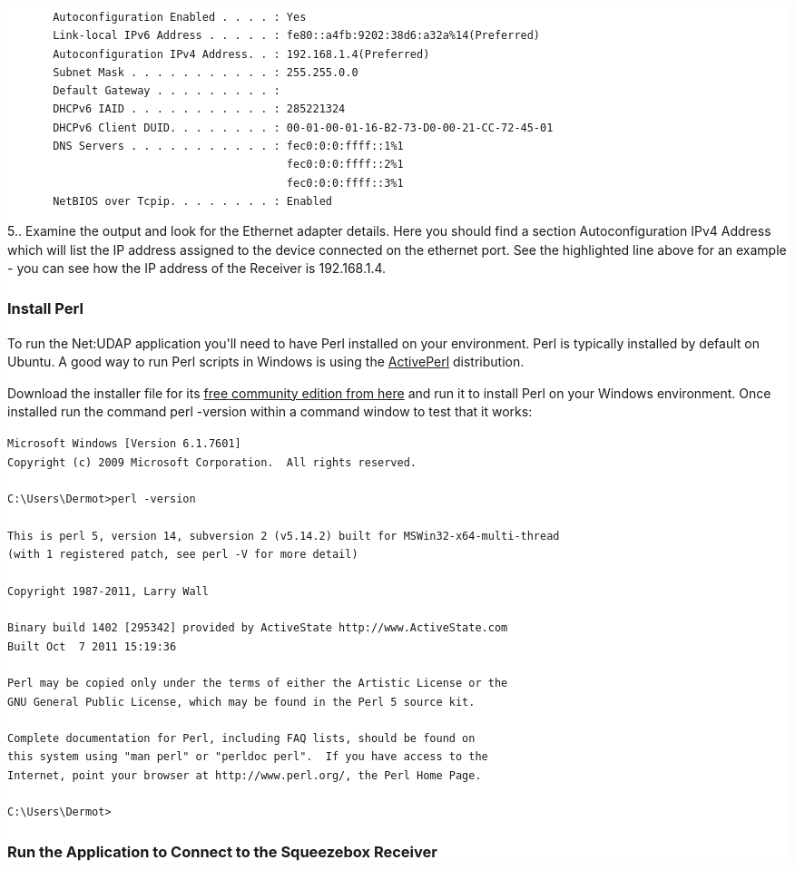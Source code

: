 ```
       Autoconfiguration Enabled . . . . : Yes
       Link-local IPv6 Address . . . . . : fe80::a4fb:9202:38d6:a32a%14(Preferred)
       Autoconfiguration IPv4 Address. . : 192.168.1.4(Preferred)
       Subnet Mask . . . . . . . . . . . : 255.255.0.0
       Default Gateway . . . . . . . . . :
       DHCPv6 IAID . . . . . . . . . . . : 285221324
       DHCPv6 Client DUID. . . . . . . . : 00-01-00-01-16-B2-73-D0-00-21-CC-72-45-01
       DNS Servers . . . . . . . . . . . : fec0:0:0:ffff::1%1
                                           fec0:0:0:ffff::2%1
                                           fec0:0:0:ffff::3%1
       NetBIOS over Tcpip. . . . . . . . : Enabled
```
5.. Examine the output and look for the Ethernet adapter details. Here you should find a section Autoconfiguration IPv4 Address which will list the IP address assigned to the device connected on the ethernet port. See the highlighted line above for an example - you can see how the IP address of the Receiver is 192.168.1.4.

### Install Perl

To run the Net:UDAP application you'll need to have Perl installed on your environment. Perl is typically installed by default on Ubuntu. A good way to run Perl scripts in Windows is using the [ActivePerl](http://www.activestate.com/activeperl) distribution. 

Download the installer file for its [free community edition from here](http://www.activestate.com/activeperl/downloads) and run it to install Perl on your Windows environment. Once installed run the command perl -version within a command window to test that it works:
```
Microsoft Windows [Version 6.1.7601]
Copyright (c) 2009 Microsoft Corporation.  All rights reserved.

C:\Users\Dermot>perl -version

This is perl 5, version 14, subversion 2 (v5.14.2) built for MSWin32-x64-multi-thread
(with 1 registered patch, see perl -V for more detail)

Copyright 1987-2011, Larry Wall

Binary build 1402 [295342] provided by ActiveState http://www.ActiveState.com
Built Oct  7 2011 15:19:36

Perl may be copied only under the terms of either the Artistic License or the
GNU General Public License, which may be found in the Perl 5 source kit.

Complete documentation for Perl, including FAQ lists, should be found on
this system using "man perl" or "perldoc perl".  If you have access to the
Internet, point your browser at http://www.perl.org/, the Perl Home Page.

C:\Users\Dermot>
```
### Run the Application to Connect to the Squeezebox Receiver
